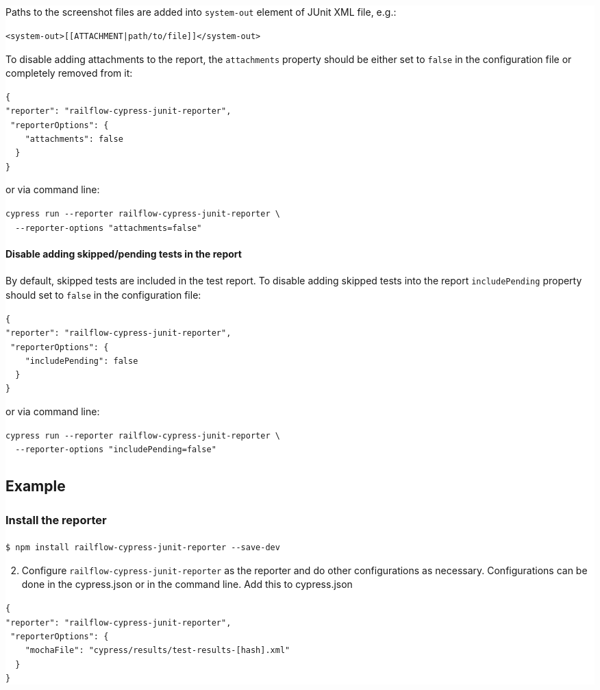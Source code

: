
Paths to the screenshot files are added into `system-out` element of JUnit XML file, e.g.:
 
```shell
<system-out>[[ATTACHMENT|path/to/file]]</system-out>
```

To disable adding attachments to the report, the `attachments` property should be either set to `false` in the configuration file or completely removed from it:

```shell
{
"reporter": "railflow-cypress-junit-reporter",
 "reporterOptions": {
    "attachments": false
  }
}
```
 
or via command line:

```shell
cypress run --reporter railflow-cypress-junit-reporter \
  --reporter-options "attachments=false"
```

#### Disable adding skipped/pending tests in the report
By default, skipped tests are included in the test report. To disable adding skipped tests into the report `includePending` property should set to `false` in the configuration file:

```shell
{
"reporter": "railflow-cypress-junit-reporter",
 "reporterOptions": {
    "includePending": false
  }
}
```

or via command line:

```shell
cypress run --reporter railflow-cypress-junit-reporter \
  --reporter-options "includePending=false"
```

## Example
### Install the reporter

```shell
$ npm install railflow-cypress-junit-reporter --save-dev
```

2. Configure `railflow-cypress-junit-reporter` as the reporter and do other configurations as necessary. Configurations can be done in the cypress.json or in the command line.
Add this to cypress.json
```shell
{
"reporter": "railflow-cypress-junit-reporter",
 "reporterOptions": {
    "mochaFile": "cypress/results/test-results-[hash].xml"
  }
}
```
